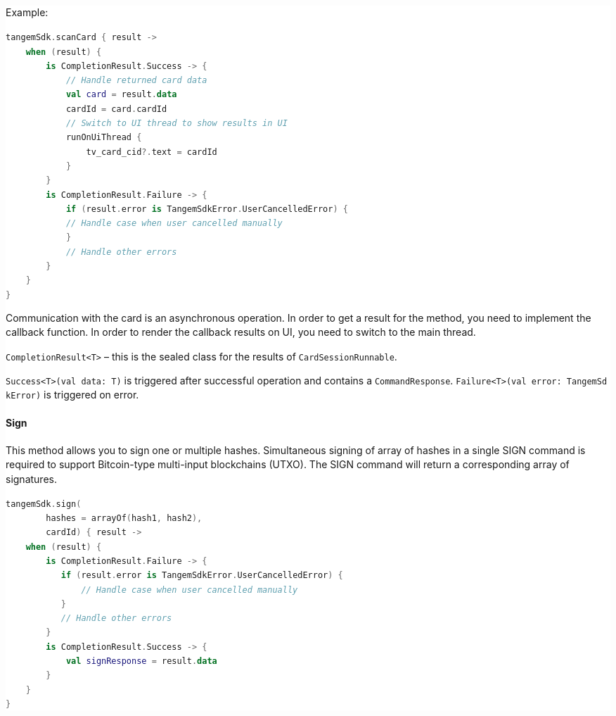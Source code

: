 Example:
```kotlin
tangemSdk.scanCard { result ->
    when (result) {
        is CompletionResult.Success -> {
            // Handle returned card data
            val card = result.data
            cardId = card.cardId
            // Switch to UI thread to show results in UI
            runOnUiThread {
                tv_card_cid?.text = cardId
            }
        }
        is CompletionResult.Failure -> {
            if (result.error is TangemSdkError.UserCancelledError) {
            // Handle case when user cancelled manually
            }
            // Handle other errors
        }
    }
}

```

Communication with the card is an asynchronous operation. In order to get a result for the method, you need to implement the callback function. In order to render the callback results on UI, you need to switch to the main thread.

`CompletionResult<T>` – this is the sealed class for the results of `CardSessionRunnable`.

`Success<T>(val data: T)` is triggered after successful operation and contains a `CommandResponse`. 
`Failure<T>(val error: TangemSdkError)` is triggered on error. 

#### Sign
This method allows you to sign one or multiple hashes. Simultaneous signing of array of hashes in a single SIGN command is required to support Bitcoin-type multi-input blockchains (UTXO). The SIGN command will return a corresponding array of signatures.

```kotlin
tangemSdk.sign(
        hashes = arrayOf(hash1, hash2),
        cardId) { result ->
    when (result) {
        is CompletionResult.Failure -> {
           if (result.error is TangemSdkError.UserCancelledError) {
               // Handle case when user cancelled manually
           }
           // Handle other errors
        }
        is CompletionResult.Success -> {
            val signResponse = result.data
        }
    }
}
```
